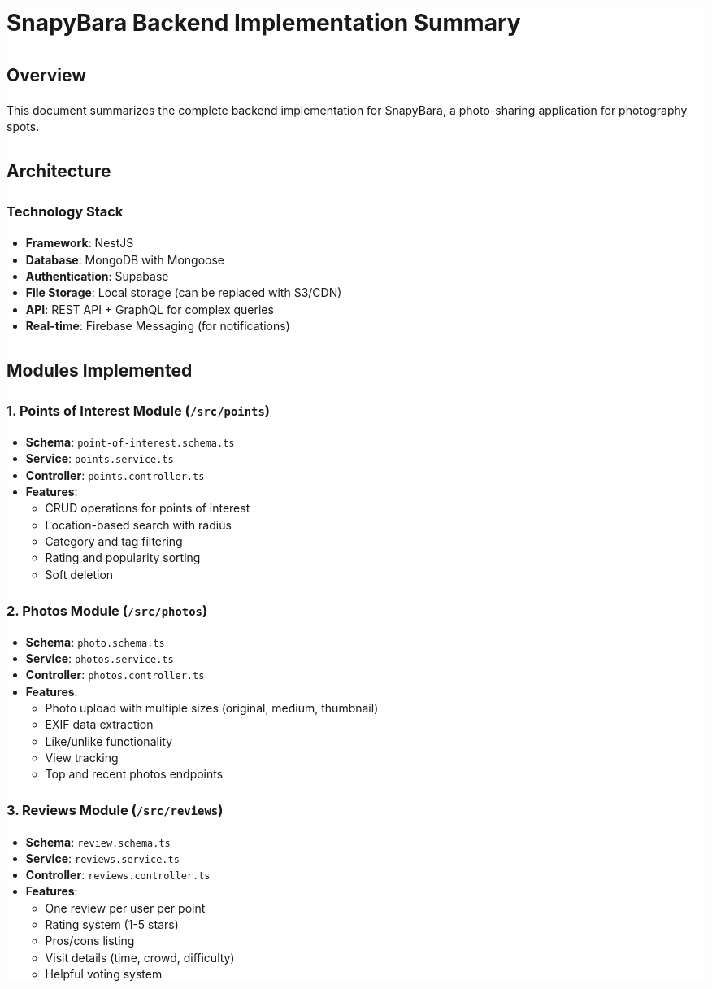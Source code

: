 # SnapyBara Backend Implementation Summary

## Overview
This document summarizes the complete backend implementation for SnapyBara, a photo-sharing application for photography spots.

## Architecture

### Technology Stack
- **Framework**: NestJS
- **Database**: MongoDB with Mongoose
- **Authentication**: Supabase
- **File Storage**: Local storage (can be replaced with S3/CDN)
- **API**: REST API + GraphQL for complex queries
- **Real-time**: Firebase Messaging (for notifications)

## Modules Implemented

### 1. Points of Interest Module (`/src/points`)
- **Schema**: `point-of-interest.schema.ts`
- **Service**: `points.service.ts`
- **Controller**: `points.controller.ts`
- **Features**:
  - CRUD operations for points of interest
  - Location-based search with radius
  - Category and tag filtering
  - Rating and popularity sorting
  - Soft deletion

### 2. Photos Module (`/src/photos`)
- **Schema**: `photo.schema.ts`
- **Service**: `photos.service.ts`
- **Controller**: `photos.controller.ts`
- **Features**:
  - Photo upload with multiple sizes (original, medium, thumbnail)
  - EXIF data extraction
  - Like/unlike functionality
  - View tracking
  - Top and recent photos endpoints

### 3. Reviews Module (`/src/reviews`)
- **Schema**: `review.schema.ts`
- **Service**: `reviews.service.ts`
- **Controller**: `reviews.controller.ts`
- **Features**:
  - One review per user per point
  - Rating system (1-5 stars)
  - Pros/cons listing
  - Visit details (time, crowd, difficulty)
  - Helpful voting system
